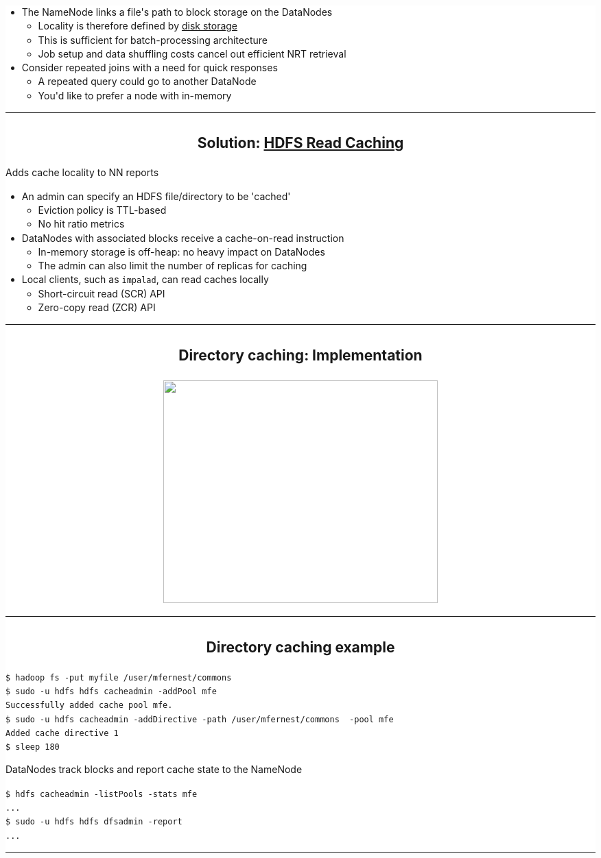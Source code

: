 * The NameNode links a file's path to block storage on the DataNodes
    * Locality is therefore defined by [disk storage](https://issues.apache.org/jira/browse/HDFS-4949)
    * This is sufficient for batch-processing architecture
    * Job setup and data shuffling costs cancel out efficient NRT retrieval
* Consider repeated joins with a need for quick responses
    * A repeated query could go to another DataNode
    * You'd like to prefer a node with in-memory

---
<div style="page-break-after: always;"></div>

## <center> Solution: [HDFS Read Caching](http://blog.cloudera.com/blog/2014/08/new-in-cdh-5-1-hdfs-read-caching/)

Adds cache locality to NN reports<p>

* An admin can specify an HDFS file/directory to be 'cached'
    * Eviction policy is TTL-based
    * No hit ratio metrics
* DataNodes with associated blocks receive a cache-on-read instruction
    * In-memory storage is off-heap: no heavy impact on DataNodes
    * The admin can also limit the number of replicas for caching
* Local clients, such as `impalad`, can read caches locally
    * Short-circuit read (SCR) API
    * Zero-copy read (ZCR) API

---
<div style="page-break-after: always;"></div>

## <center> Directory caching: Implementation<p>

<center><img src="http://www.cloudera.com/documentation/enterprise/latest/images/caching.png" height="325" width="400"></center>

---
<div style="page-break-after: always;"></div>

## <center> Directory caching example

```
$ hadoop fs -put myfile /user/mfernest/commons
$ sudo -u hdfs hdfs cacheadmin -addPool mfe
Successfully added cache pool mfe.
$ sudo -u hdfs cacheadmin -addDirective -path /user/mfernest/commons  -pool mfe
Added cache directive 1
$ sleep 180
```
DataNodes track blocks and report cache state to the NameNode
```
$ hdfs cacheadmin -listPools -stats mfe
...
$ sudo -u hdfs hdfs dfsadmin -report
...
```

---